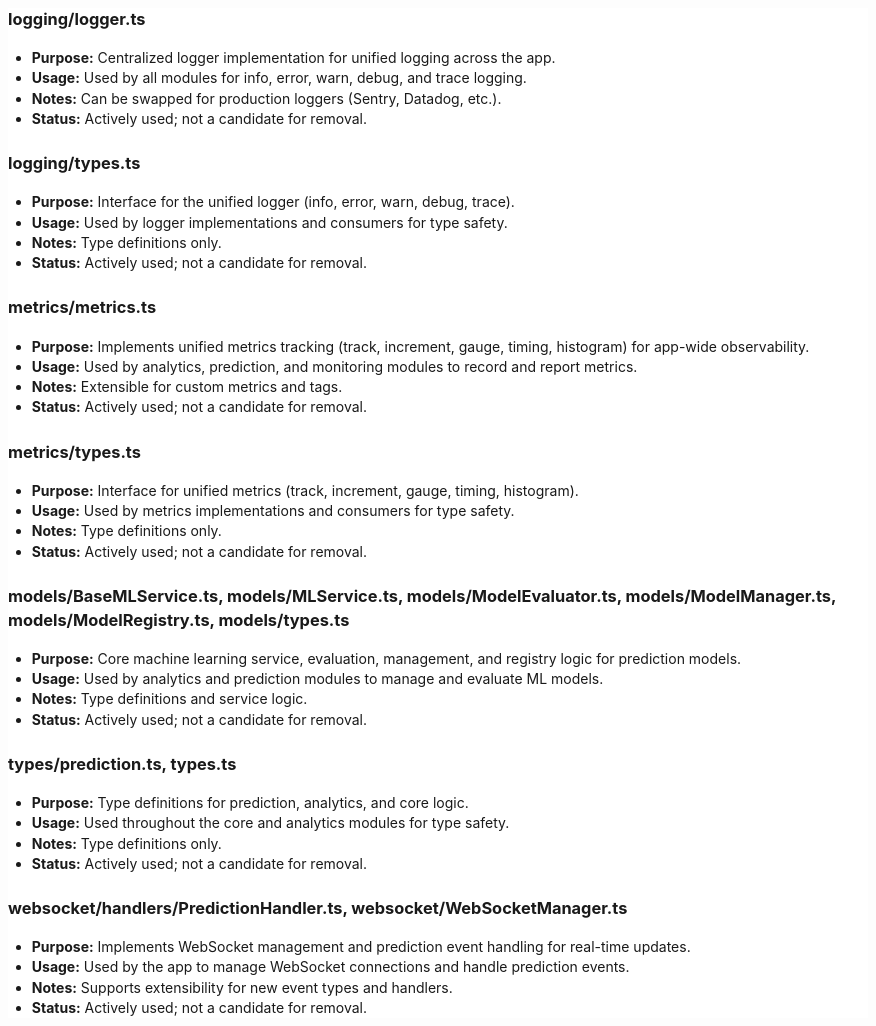 ### logging/logger.ts

- **Purpose:** Centralized logger implementation for unified logging across the app.
- **Usage:** Used by all modules for info, error, warn, debug, and trace logging.
- **Notes:** Can be swapped for production loggers (Sentry, Datadog, etc.).
- **Status:** Actively used; not a candidate for removal.

### logging/types.ts

- **Purpose:** Interface for the unified logger (info, error, warn, debug, trace).
- **Usage:** Used by logger implementations and consumers for type safety.
- **Notes:** Type definitions only.
- **Status:** Actively used; not a candidate for removal.

### metrics/metrics.ts

- **Purpose:** Implements unified metrics tracking (track, increment, gauge, timing, histogram) for app-wide observability.
- **Usage:** Used by analytics, prediction, and monitoring modules to record and report metrics.
- **Notes:** Extensible for custom metrics and tags.
- **Status:** Actively used; not a candidate for removal.

### metrics/types.ts

- **Purpose:** Interface for unified metrics (track, increment, gauge, timing, histogram).
- **Usage:** Used by metrics implementations and consumers for type safety.
- **Notes:** Type definitions only.
- **Status:** Actively used; not a candidate for removal.

### models/BaseMLService.ts, models/MLService.ts, models/ModelEvaluator.ts, models/ModelManager.ts, models/ModelRegistry.ts, models/types.ts

- **Purpose:** Core machine learning service, evaluation, management, and registry logic for prediction models.
- **Usage:** Used by analytics and prediction modules to manage and evaluate ML models.
- **Notes:** Type definitions and service logic.
- **Status:** Actively used; not a candidate for removal.

### types/prediction.ts, types.ts

- **Purpose:** Type definitions for prediction, analytics, and core logic.
- **Usage:** Used throughout the core and analytics modules for type safety.
- **Notes:** Type definitions only.
- **Status:** Actively used; not a candidate for removal.

### websocket/handlers/PredictionHandler.ts, websocket/WebSocketManager.ts

- **Purpose:** Implements WebSocket management and prediction event handling for real-time updates.
- **Usage:** Used by the app to manage WebSocket connections and handle prediction events.
- **Notes:** Supports extensibility for new event types and handlers.
- **Status:** Actively used; not a candidate for removal.
